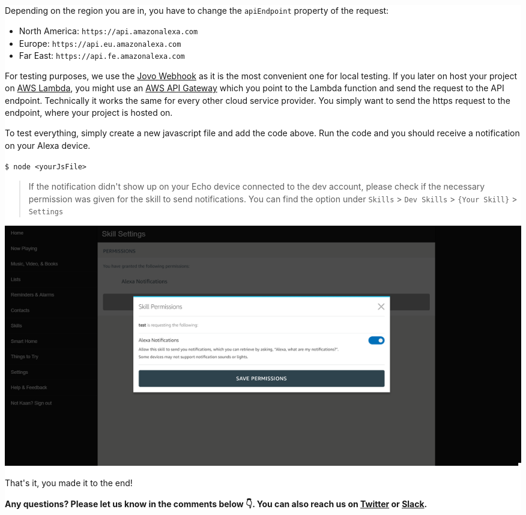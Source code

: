 Depending on the region you are in, you have to change the `apiEndpoint` property of the request:

* North America: `https://api.amazonalexa.com`
* Europe: `https://api.eu.amazonalexa.com`
* Far East: `https://api.fe.amazonalexa.com`

For testing purposes, we use the [Jovo Webhook](https://www.jovo.tech/docs/jovo-webhook#jovo-webhook) as it is the most convenient one for local testing. If you later on host your project on [AWS Lambda](https://aws.amazon.com/lambda/), you might use an [AWS API Gateway](https://aws.amazon.com/api-gateway/) which you point to the Lambda function and send the request to the API endpoint. Technically it works the same for every other cloud service provider. You simply want to send the https request to the endpoint, where your project is hosted on.

To test everything, simply create a new javascript file and add the code above. Run the code and you should receive a notification on your Alexa device.

```text
$ node <yourJsFile>
```

> If the notification didn't show up on your Echo device connected to the dev account, please check if the necessary permission was given for the skill to send notifications. You can find the option under `Skills` > `Dev Skills` > `{Your Skill}` > `Settings`

![Alexa User Permission Settings](img/alexa-skill-user-permission-settings.png)

That's it, you made it to the end!

**Any questions? Please let us know in the comments below 👇. You can also reach us on [Twitter](https://twitter.com/jovotech) or [Slack](https://www.jovo.tech/slack).**

